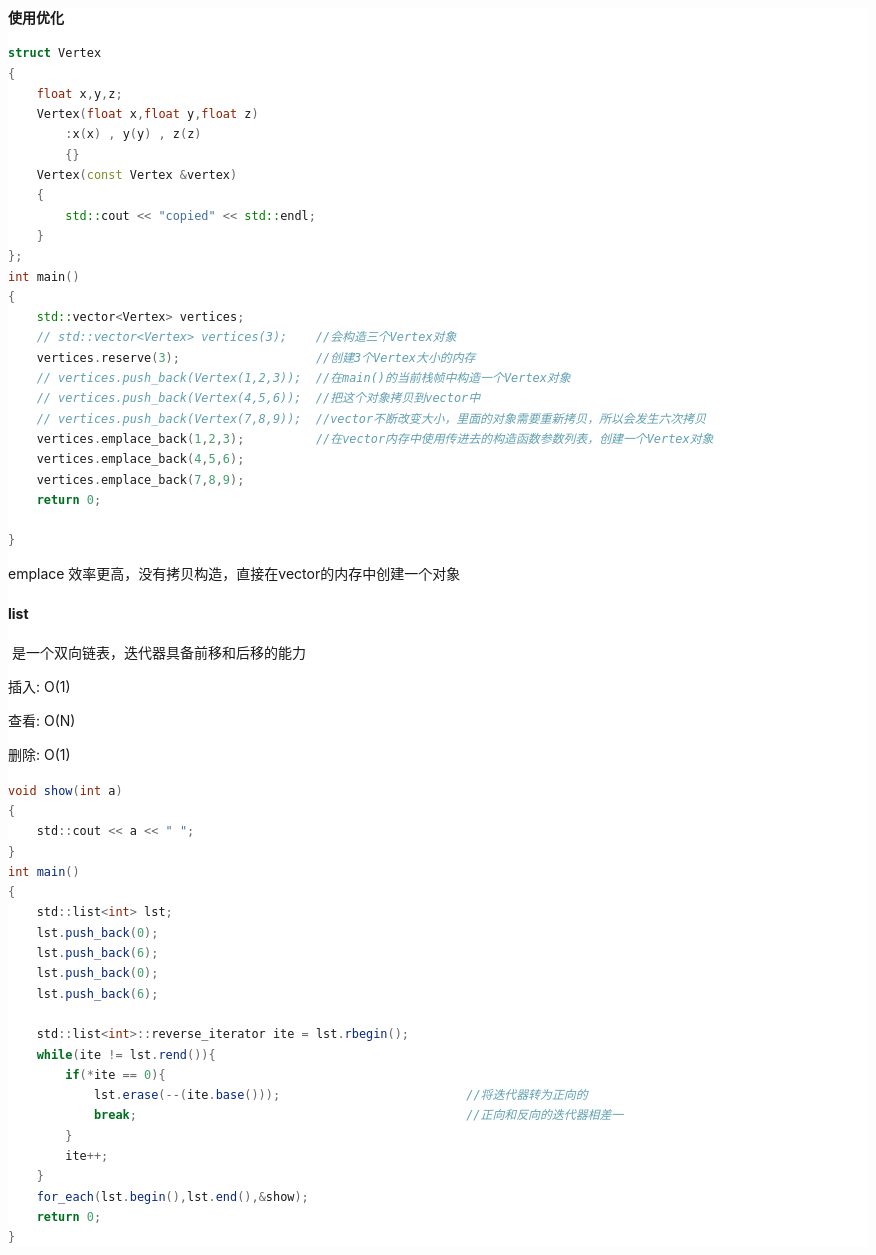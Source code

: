 **使用优化**

```c++
struct Vertex
{
    float x,y,z;
    Vertex(float x,float y,float z)
        :x(x) , y(y) , z(z)
        {}
    Vertex(const Vertex &vertex)
    {
        std::cout << "copied" << std::endl;
    }
};
int main()
{
    std::vector<Vertex> vertices;
    // std::vector<Vertex> vertices(3);    //会构造三个Vertex对象   
    vertices.reserve(3);                   //创建3个Vertex大小的内存
    // vertices.push_back(Vertex(1,2,3));  //在main()的当前栈帧中构造一个Vertex对象
    // vertices.push_back(Vertex(4,5,6));  //把这个对象拷贝到vector中
    // vertices.push_back(Vertex(7,8,9));  //vector不断改变大小，里面的对象需要重新拷贝，所以会发生六次拷贝
    vertices.emplace_back(1,2,3);          //在vector内存中使用传进去的构造函数参数列表，创建一个Vertex对象
    vertices.emplace_back(4,5,6); 
    vertices.emplace_back(7,8,9); 
    return 0;                           
    
}
```

emplace 效率更高，没有拷贝构造，直接在vector的内存中创建一个对象



#### list

​	是一个双向链表，迭代器具备前移和后移的能力

插入: O(1)

查看: O(N)

删除: O(1)

```c#
void show(int a)
{
    std::cout << a << " ";
}
int main()
{
    std::list<int> lst;
    lst.push_back(0);
    lst.push_back(6);
    lst.push_back(0);
    lst.push_back(6);
    
    std::list<int>::reverse_iterator ite = lst.rbegin();
    while(ite != lst.rend()){
        if(*ite == 0){
            lst.erase(--(ite.base()));                          //将迭代器转为正向的
            break;                                              //正向和反向的迭代器相差一
        }
        ite++;
    }
    for_each(lst.begin(),lst.end(),&show);
    return 0;
}
```